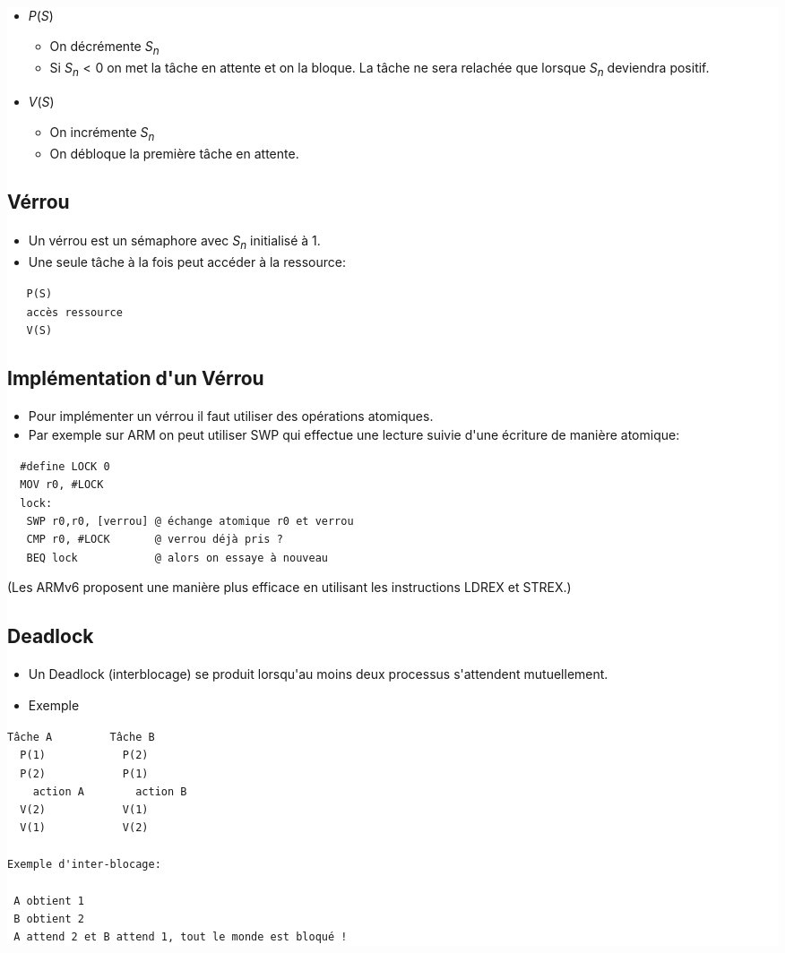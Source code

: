   * $P(S)$
    * On décrémente $S_n$
    * Si $S_n < 0$ on met la tâche en attente et on la bloque. La tâche ne sera relachée que lorsque $S_n$ deviendra positif.

  * $V(S)$
    * On incrémente $S_n$
    * On débloque la première tâche en attente.

## Vérrou
 * Un vérrou est un sémaphore avec $S_n$ initialisé à 1.
 * Une seule tâche à la fois peut accéder à la ressource:

~~~
   P(S)
   accès ressource
   V(S)
~~~

## Implémentation d'un Vérrou

 * Pour implémenter un vérrou il faut utiliser des opérations atomiques.
 * Par exemple sur ARM on peut utiliser SWP qui effectue une lecture suivie d'une écriture de manière atomique:

~~~
  #define LOCK 0
  MOV r0, #LOCK
  lock:
   SWP r0,r0, [verrou] @ échange atomique r0 et verrou
   CMP r0, #LOCK       @ verrou déjà pris ?
   BEQ lock            @ alors on essaye à nouveau
~~~

(Les ARMv6 proposent une manière plus efficace en utilisant les instructions LDREX et STREX.)

## Deadlock

 * Un Deadlock (interblocage) se produit lorsqu'au moins deux processus s'attendent mutuellement.

 * Exemple

~~~
Tâche A         Tâche B 
  P(1)            P(2)   
  P(2)            P(1)
    action A        action B
  V(2)            V(1)
  V(1)            V(2)          

Exemple d'inter-blocage:

 A obtient 1
 B obtient 2
 A attend 2 et B attend 1, tout le monde est bloqué ! 
~~~
